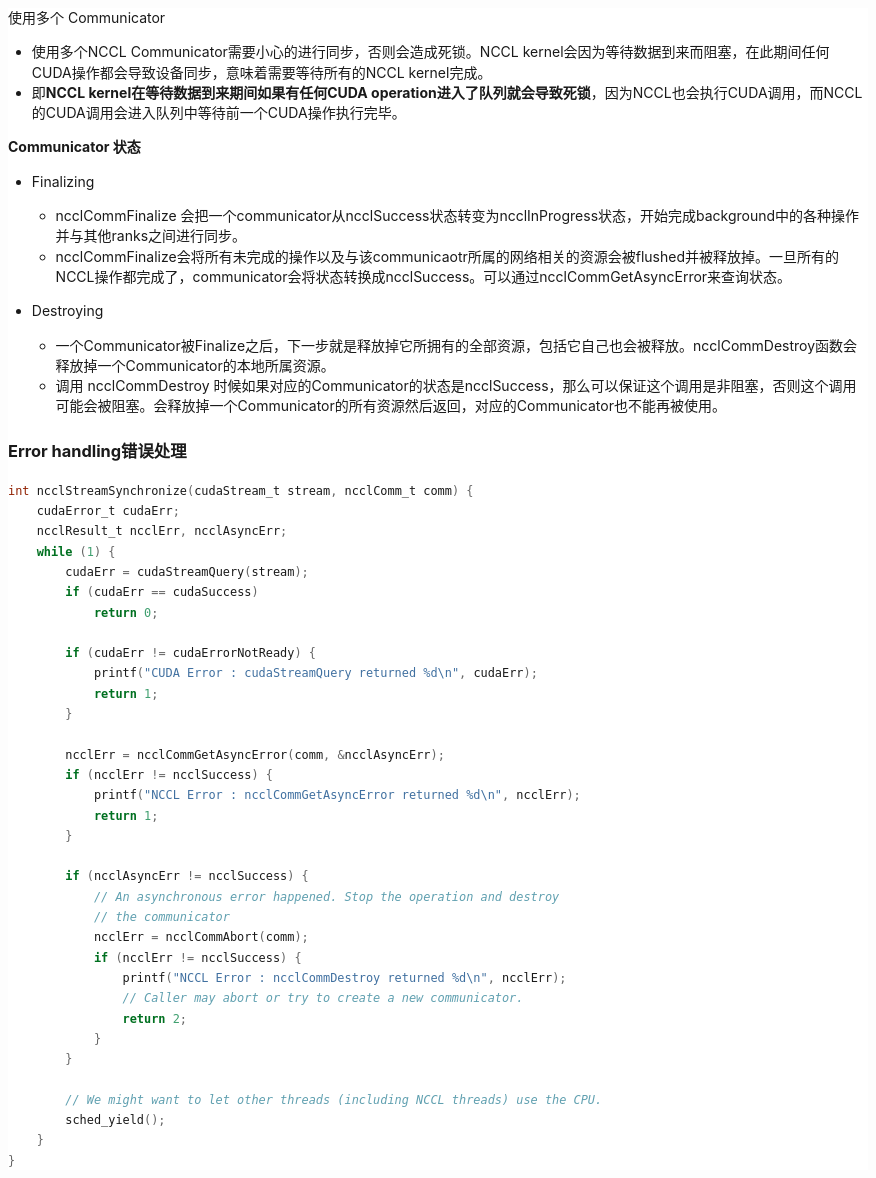 使用多个 Communicator

- 使用多个NCCL Communicator需要小心的进行同步，否则会造成死锁。NCCL kernel会因为等待数据到来而阻塞，在此期间任何CUDA操作都会导致设备同步，意味着需要等待所有的NCCL kernel完成。
- 即**NCCL kernel在等待数据到来期间如果有任何CUDA operation进入了队列就会导致死锁**，因为NCCL也会执行CUDA调用，而NCCL的CUDA调用会进入队列中等待前一个CUDA操作执行完毕。



**Communicator 状态**

- Finalizing
  - ncclCommFinalize 会把一个communicator从ncclSuccess状态转变为ncclInProgress状态，开始完成background中的各种操作并与其他ranks之间进行同步。
  - ncclCommFinalize会将所有未完成的操作以及与该communicaotr所属的网络相关的资源会被flushed并被释放掉。一旦所有的NCCL操作都完成了，communicator会将状态转换成ncclSuccess。可以通过ncclCommGetAsyncError来查询状态。

- Destroying 
  - 一个Communicator被Finalize之后，下一步就是释放掉它所拥有的全部资源，包括它自己也会被释放。ncclCommDestroy函数会释放掉一个Communicator的本地所属资源。
  - 调用 ncclCommDestroy 时候如果对应的Communicator的状态是ncclSuccess，那么可以保证这个调用是非阻塞，否则这个调用可能会被阻塞。会释放掉一个Communicator的所有资源然后返回，对应的Communicator也不能再被使用。

### Error handling错误处理

```c
int ncclStreamSynchronize(cudaStream_t stream, ncclComm_t comm) {
    cudaError_t cudaErr;
    ncclResult_t ncclErr, ncclAsyncErr;
    while (1) {
        cudaErr = cudaStreamQuery(stream);
        if (cudaErr == cudaSuccess)
            return 0;

        if (cudaErr != cudaErrorNotReady) {
            printf("CUDA Error : cudaStreamQuery returned %d\n", cudaErr);
            return 1;
        }

        ncclErr = ncclCommGetAsyncError(comm, &ncclAsyncErr);
        if (ncclErr != ncclSuccess) {
            printf("NCCL Error : ncclCommGetAsyncError returned %d\n", ncclErr);
            return 1;
        }

        if (ncclAsyncErr != ncclSuccess) {
            // An asynchronous error happened. Stop the operation and destroy
            // the communicator
            ncclErr = ncclCommAbort(comm);
            if (ncclErr != ncclSuccess) {
                printf("NCCL Error : ncclCommDestroy returned %d\n", ncclErr);
                // Caller may abort or try to create a new communicator.
                return 2;
            }
        }

        // We might want to let other threads (including NCCL threads) use the CPU.
        sched_yield();
    }
}
```
